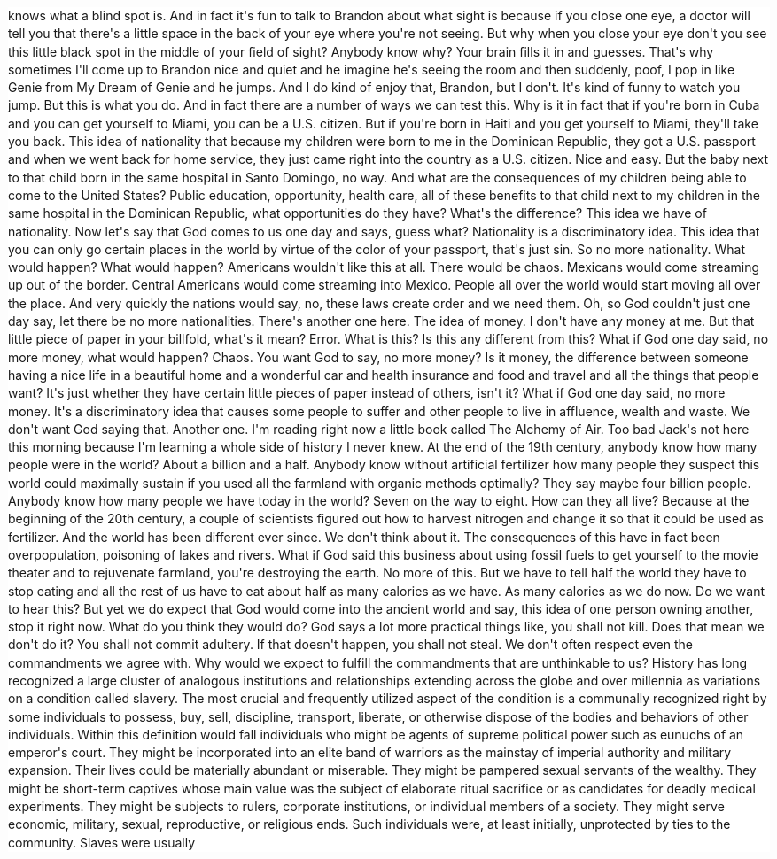 knows what a blind spot is. And in fact it's fun to talk to Brandon about what sight is because if you close one eye, a doctor will tell you that there's a little space in the back of your eye where you're not seeing. But why when you close your eye don't you see this little black spot in the middle of your field of sight? Anybody know why? Your brain fills it in and guesses. That's why sometimes I'll come up to Brandon nice and quiet and he imagine he's seeing the room and then suddenly, poof, I pop in like Genie from My Dream of Genie and he jumps. And I do kind of enjoy that, Brandon, but I don't. It's kind of funny to watch you jump. But this is what you do. And in fact there are a number of ways we can test this. Why is it in fact that if you're born in Cuba and you can get yourself to Miami, you can be a U.S. citizen. But if you're born in Haiti and you get yourself to Miami, they'll take you back. This idea of nationality that because my children were born to me in the Dominican Republic, they got a U.S. passport and when we went back for home service, they just came right into the country as a U.S. citizen. Nice and easy. But the baby next to that child born in the same hospital in Santo Domingo, no way. And what are the consequences of my children being able to come to the United States? Public education, opportunity, health care, all of these benefits to that child next to my children in the same hospital in the Dominican Republic, what opportunities do they have? What's the difference? This idea we have of nationality. Now let's say that God comes to us one day and says, guess what? Nationality is a discriminatory idea. This idea that you can only go certain places in the world by virtue of the color of your passport, that's just sin. So no more nationality. What would happen? What would happen? Americans wouldn't like this at all. There would be chaos. Mexicans would come streaming up out of the border. Central Americans would come streaming into Mexico. People all over the world would start moving all over the place. And very quickly the nations would say, no, these laws create order and we need them. Oh, so God couldn't just one day say, let there be no more nationalities. There's another one here. The idea of money. I don't have any money at me. But that little piece of paper in your billfold, what's it mean? Error. What is this? Is this any different from this? What if God one day said, no more money, what would happen? Chaos. You want God to say, no more money? Is it money, the difference between someone having a nice life in a beautiful home and a wonderful car and health insurance and food and travel and all the things that people want? It's just whether they have certain little pieces of paper instead of others, isn't it? What if God one day said, no more money. It's a discriminatory idea that causes some people to suffer and other people to live in affluence, wealth and waste. We don't want God saying that. Another one. I'm reading right now a little book called The Alchemy of Air. Too bad Jack's not here this morning because I'm learning a whole side of history I never knew. At the end of the 19th century, anybody know how many people were in the world? About a billion and a half. Anybody know without artificial fertilizer how many people they suspect this world could maximally sustain if you used all the farmland with organic methods optimally? They say maybe four billion people. Anybody know how many people we have today in the world? Seven on the way to eight. How can they all live? Because at the beginning of the 20th century, a couple of scientists figured out how to harvest nitrogen and change it so that it could be used as fertilizer. And the world has been different ever since. We don't think about it. The consequences of this have in fact been overpopulation, poisoning of lakes and rivers. What if God said this business about using fossil fuels to get yourself to the movie theater and to rejuvenate farmland, you're destroying the earth. No more of this. But we have to tell half the world they have to stop eating and all the rest of us have to eat about half as many calories as we have. As many calories as we do now. Do we want to hear this? But yet we do expect that God would come into the ancient world and say, this idea of one person owning another, stop it right now. What do you think they would do? God says a lot more practical things like, you shall not kill. Does that mean we don't do it? You shall not commit adultery. If that doesn't happen, you shall not steal. We don't often respect even the commandments we agree with. Why would we expect to fulfill the commandments that are unthinkable to us? History has long recognized a large cluster of analogous institutions and relationships extending across the globe and over millennia as variations on a condition called slavery. The most crucial and frequently utilized aspect of the condition is a communally recognized right by some individuals to possess, buy, sell, discipline, transport, liberate, or otherwise dispose of the bodies and behaviors of other individuals. Within this definition would fall individuals who might be agents of supreme political power such as eunuchs of an emperor's court. They might be incorporated into an elite band of warriors as the mainstay of imperial authority and military expansion. Their lives could be materially abundant or miserable. They might be pampered sexual servants of the wealthy. They might be short-term captives whose main value was the subject of elaborate ritual sacrifice or as candidates for deadly medical experiments. They might be subjects to rulers, corporate institutions, or individual members of a society. They might serve economic, military, sexual, reproductive, or religious ends. Such individuals were, at least initially, unprotected by ties to the community. Slaves were usually